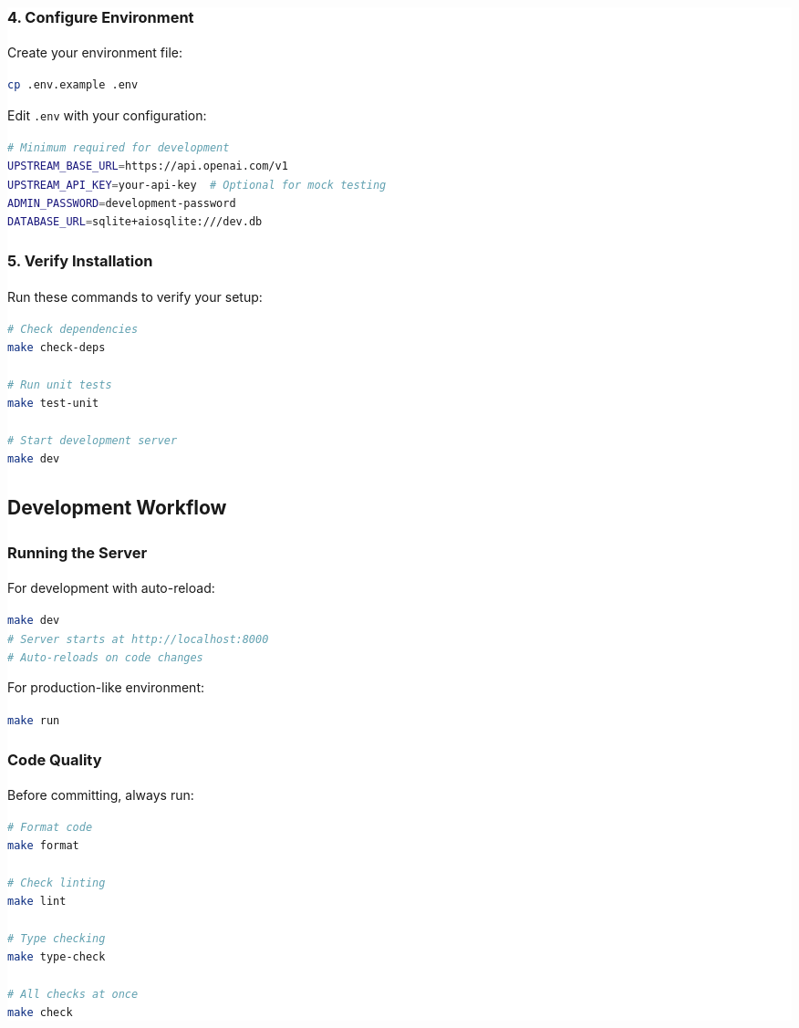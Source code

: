 ### 4. Configure Environment

Create your environment file:

```bash
cp .env.example .env
```

Edit `.env` with your configuration:
```bash
# Minimum required for development
UPSTREAM_BASE_URL=https://api.openai.com/v1
UPSTREAM_API_KEY=your-api-key  # Optional for mock testing
ADMIN_PASSWORD=development-password
DATABASE_URL=sqlite+aiosqlite:///dev.db
```

### 5. Verify Installation

Run these commands to verify your setup:

```bash
# Check dependencies
make check-deps

# Run unit tests
make test-unit

# Start development server
make dev
```

## Development Workflow

### Running the Server

For development with auto-reload:

```bash
make dev
# Server starts at http://localhost:8000
# Auto-reloads on code changes
```

For production-like environment:

```bash
make run
```

### Code Quality

Before committing, always run:

```bash
# Format code
make format

# Check linting
make lint

# Type checking
make type-check

# All checks at once
make check
```
